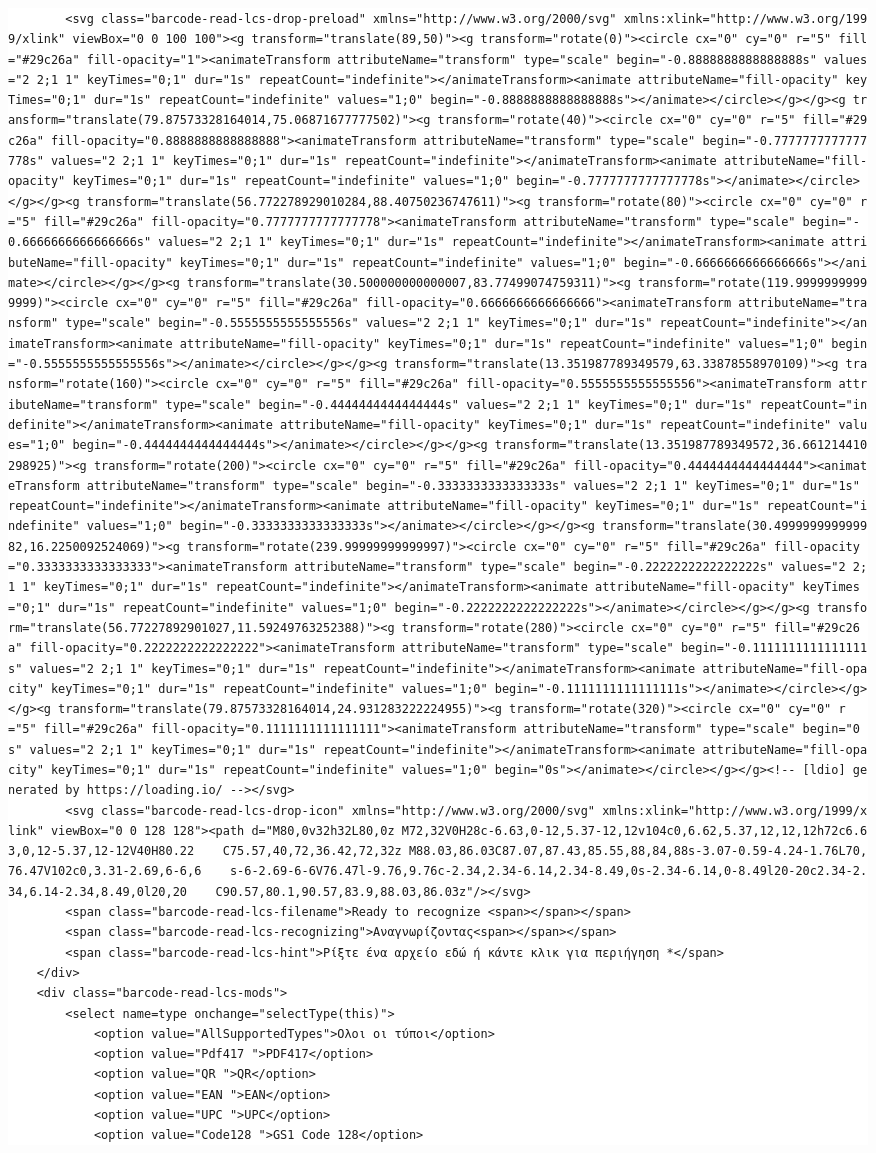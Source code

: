             <svg class="barcode-read-lcs-drop-preload" xmlns="http://www.w3.org/2000/svg" xmlns:xlink="http://www.w3.org/1999/xlink" viewBox="0 0 100 100"><g transform="translate(89,50)"><g transform="rotate(0)"><circle cx="0" cy="0" r="5" fill="#29c26a" fill-opacity="1"><animateTransform attributeName="transform" type="scale" begin="-0.8888888888888888s" values="2 2;1 1" keyTimes="0;1" dur="1s" repeatCount="indefinite"></animateTransform><animate attributeName="fill-opacity" keyTimes="0;1" dur="1s" repeatCount="indefinite" values="1;0" begin="-0.8888888888888888s"></animate></circle></g></g><g transform="translate(79.87573328164014,75.06871677777502)"><g transform="rotate(40)"><circle cx="0" cy="0" r="5" fill="#29c26a" fill-opacity="0.8888888888888888"><animateTransform attributeName="transform" type="scale" begin="-0.7777777777777778s" values="2 2;1 1" keyTimes="0;1" dur="1s" repeatCount="indefinite"></animateTransform><animate attributeName="fill-opacity" keyTimes="0;1" dur="1s" repeatCount="indefinite" values="1;0" begin="-0.7777777777777778s"></animate></circle></g></g><g transform="translate(56.772278929010284,88.40750236747611)"><g transform="rotate(80)"><circle cx="0" cy="0" r="5" fill="#29c26a" fill-opacity="0.7777777777777778"><animateTransform attributeName="transform" type="scale" begin="-0.6666666666666666s" values="2 2;1 1" keyTimes="0;1" dur="1s" repeatCount="indefinite"></animateTransform><animate attributeName="fill-opacity" keyTimes="0;1" dur="1s" repeatCount="indefinite" values="1;0" begin="-0.6666666666666666s"></animate></circle></g></g><g transform="translate(30.500000000000007,83.77499074759311)"><g transform="rotate(119.99999999999999)"><circle cx="0" cy="0" r="5" fill="#29c26a" fill-opacity="0.6666666666666666"><animateTransform attributeName="transform" type="scale" begin="-0.5555555555555556s" values="2 2;1 1" keyTimes="0;1" dur="1s" repeatCount="indefinite"></animateTransform><animate attributeName="fill-opacity" keyTimes="0;1" dur="1s" repeatCount="indefinite" values="1;0" begin="-0.5555555555555556s"></animate></circle></g></g><g transform="translate(13.351987789349579,63.33878558970109)"><g transform="rotate(160)"><circle cx="0" cy="0" r="5" fill="#29c26a" fill-opacity="0.5555555555555556"><animateTransform attributeName="transform" type="scale" begin="-0.4444444444444444s" values="2 2;1 1" keyTimes="0;1" dur="1s" repeatCount="indefinite"></animateTransform><animate attributeName="fill-opacity" keyTimes="0;1" dur="1s" repeatCount="indefinite" values="1;0" begin="-0.4444444444444444s"></animate></circle></g></g><g transform="translate(13.351987789349572,36.661214410298925)"><g transform="rotate(200)"><circle cx="0" cy="0" r="5" fill="#29c26a" fill-opacity="0.4444444444444444"><animateTransform attributeName="transform" type="scale" begin="-0.3333333333333333s" values="2 2;1 1" keyTimes="0;1" dur="1s" repeatCount="indefinite"></animateTransform><animate attributeName="fill-opacity" keyTimes="0;1" dur="1s" repeatCount="indefinite" values="1;0" begin="-0.3333333333333333s"></animate></circle></g></g><g transform="translate(30.499999999999982,16.2250092524069)"><g transform="rotate(239.99999999999997)"><circle cx="0" cy="0" r="5" fill="#29c26a" fill-opacity="0.3333333333333333"><animateTransform attributeName="transform" type="scale" begin="-0.2222222222222222s" values="2 2;1 1" keyTimes="0;1" dur="1s" repeatCount="indefinite"></animateTransform><animate attributeName="fill-opacity" keyTimes="0;1" dur="1s" repeatCount="indefinite" values="1;0" begin="-0.2222222222222222s"></animate></circle></g></g><g transform="translate(56.77227892901027,11.59249763252388)"><g transform="rotate(280)"><circle cx="0" cy="0" r="5" fill="#29c26a" fill-opacity="0.2222222222222222"><animateTransform attributeName="transform" type="scale" begin="-0.1111111111111111s" values="2 2;1 1" keyTimes="0;1" dur="1s" repeatCount="indefinite"></animateTransform><animate attributeName="fill-opacity" keyTimes="0;1" dur="1s" repeatCount="indefinite" values="1;0" begin="-0.1111111111111111s"></animate></circle></g></g><g transform="translate(79.87573328164014,24.931283222224955)"><g transform="rotate(320)"><circle cx="0" cy="0" r="5" fill="#29c26a" fill-opacity="0.1111111111111111"><animateTransform attributeName="transform" type="scale" begin="0s" values="2 2;1 1" keyTimes="0;1" dur="1s" repeatCount="indefinite"></animateTransform><animate attributeName="fill-opacity" keyTimes="0;1" dur="1s" repeatCount="indefinite" values="1;0" begin="0s"></animate></circle></g></g><!-- [ldio] generated by https://loading.io/ --></svg>
            <svg class="barcode-read-lcs-drop-icon" xmlns="http://www.w3.org/2000/svg" xmlns:xlink="http://www.w3.org/1999/xlink" viewBox="0 0 128 128"><path d="M80,0v32h32L80,0z M72,32V0H28c-6.63,0-12,5.37-12,12v104c0,6.62,5.37,12,12,12h72c6.63,0,12-5.37,12-12V40H80.22    C75.57,40,72,36.42,72,32z M88.03,86.03C87.07,87.43,85.55,88,84,88s-3.07-0.59-4.24-1.76L70,76.47V102c0,3.31-2.69,6-6,6    s-6-2.69-6-6V76.47l-9.76,9.76c-2.34,2.34-6.14,2.34-8.49,0s-2.34-6.14,0-8.49l20-20c2.34-2.34,6.14-2.34,8.49,0l20,20    C90.57,80.1,90.57,83.9,88.03,86.03z"/></svg>
            <span class="barcode-read-lcs-filename">Ready to recognize <span></span></span>
            <span class="barcode-read-lcs-recognizing">Αναγνωρίζοντας<span></span></span>
            <span class="barcode-read-lcs-hint">Ρίξτε ένα αρχείο εδώ ή κάντε κλικ για περιήγηση *</span>
        </div>
        <div class="barcode-read-lcs-mods">
            <select name=type onchange="selectType(this)">
                <option value="AllSupportedTypes">Ολοι οι τύποι</option>
                <option value="Pdf417 ">PDF417</option>
                <option value="QR ">QR</option>
                <option value="EAN ">EAN</option>
                <option value="UPC ">UPC</option>
                <option value="Code128 ">GS1 Code 128</option>